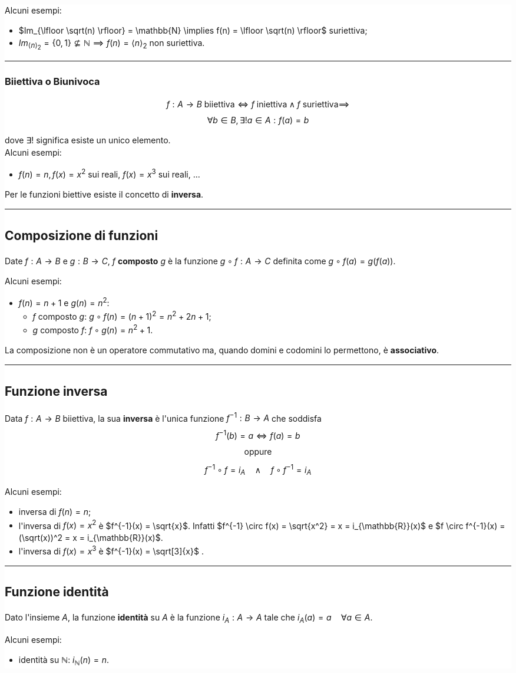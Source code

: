 Alcuni esempi:
- $Im_{\lfloor \sqrt(n) \rfloor} = \mathbb{N} \implies f(n) = \lfloor \sqrt(n) \rfloor$ suriettiva;
- $Im_{\langle n \rangle_2} = \{0, 1\} \nsubseteq \mathbb{N} \implies f(n) = \langle n \rangle_2$ non suriettiva.

----------------------------------------------------------------

### Biiettiva o Biunivoca

$$f: A \to B \text{ biiettiva} \iff f \text{ iniettiva} \wedge f \text{ suriettiva} \implies$$
$$\forall b \in B, \exists! a \in A: f(a) = b$$

dove $\exists !$ significa esiste un unico elemento.<br />
Alcuni esempi:
- $f(n) = n, f(x) = x^2$ sui reali, $f(x) = x^3$ sui reali, ...

Per le funzioni biettive esiste il concetto di **inversa**.

----------------------------------------------------------------

## Composizione di funzioni
Date $f: A \to B$ e $g: B \to C$, $f$ **composto** $g$ è la funzione $g \circ f: A \to C$ definita come $g\circ f (a) = g(f(a))$. <br />

Alcuni esempi:
- $f(n) = n+1$ e $g(n) = n^2$:
	- $f$ composto $g$: $g \circ f(n) = (n+1)^2 = n^2 + 2n + 1$;
	- $g$ composto $f$: $f \circ g(n) = n^2 + 1$.

La composizione non è un operatore commutativo ma, quando domini e codomini lo permettono, è **associativo**. 

----------------------------------------------------------------

## Funzione inversa
Data $f: A \to B$ biiettiva, la sua **inversa** è l'unica funzione $f^{-1}: B \to A$ che soddisfa
$$f^{-1}(b) = a \iff f(a) = b$$
$$\text{oppure}$$
$$f^{-1}\circ f = i_A \quad \wedge \quad f\circ f^{-1} = i_A$$

Alcuni esempi:
- inversa di $f(n) = n$;
- l'inversa di $f(x) = x^2$ è $f^{-1}(x) = \sqrt{x}$. Infatti $f^{-1} \circ f(x) = \sqrt{x^2} = x = i_{\mathbb{R}}(x)$ e $f \circ f^{-1}(x) = (\sqrt(x))^2 = x = i_{\mathbb{R}}(x)$.
- l'inversa di $f(x) = x^3$ è $f^{-1}(x) = \sqrt[3]{x}$ .

----------------------------------------------------------------

## Funzione identità
Dato l'insieme $A$, la funzione **identità** su $A$ è la funzione $i_{A}: A \to A$ tale che $i_{A}(a) = a \quad \forall a \in A$.

Alcuni esempi:
- identità su $\mathbb{N}$: $i_{\mathbb{N}}(n) = n$. 
